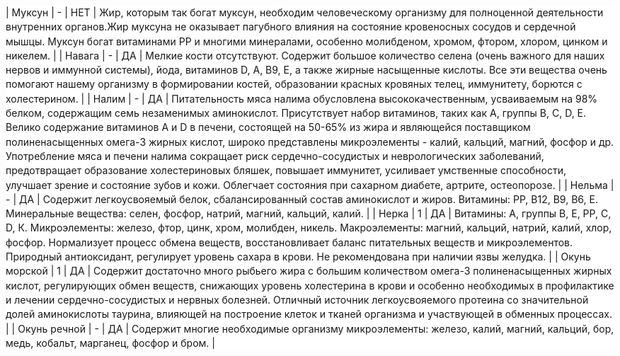 | Муксун                  | -            | НЕТ | Жир, которым так богат муксун, необходим человеческому организму для полноценной деятельности внутренних органов.Жир муксуна не оказывает пагубного влияния на состояние кровеносных сосудов и сердечной мышцы. Муксун богат витаминами РР и многими минералами, особенно молибденом, хромом, фтором, хлором, цинком и никелем.                                                                                                                                                                                                                                                                                                                                                                                                                                                       | 
| Навага                  | -            | ДА  | Мелкие кости отсутствуют. Содержит большое количество селена (очень важного для наших нервов и иммунной системы), йода, витаминов D, А, В9, Е, а также жирные насыщенные кислоты. Все эти вещества очень помогают нашему организму в формировании костей, образовании красных кровяных телец, иммунитету, борются с холестерином.                                                                                                                                                                                                                                                                                                                                                                                                                                                     | 
| Налим                   | -            | ДА  | Питательность мяса налима обусловлена высококачественным, усваиваемым на 98% белком, содержащим семь незаменимых аминокислот. Присутствует набор витаминов, таких как А, группы В, С, D, Е. Велико содержание витаминов А и D в печени, состоящей на 50-65% из жира и являющейся поставщиком полиненасыщенных омега-3 жирных кислот, широко представлены микроэлементы - калий, кальций, магний, фосфор и др. Употребление мяса и печени налима сокращает риск сердечно-сосудистых и неврологических заболеваний, предотвращает образование холестериновых бляшек, повышает иммунитет, усиливает умственные способности, улучшает зрение и состояние зубов и кожи. Облегчает состояния при сахарном диабете, артрите, остеопорозе.                                                    | 
| Нельма                  | -            | ДА  | Содержит легкоусвояемый белок, сбалансированный состав аминокислот и жиров. Витамины: РР, В12, В9, В6, Е. Минеральные вещества: селен, фосфор, натрий, магний, кальций, калий.                                                                                                                                                                                                                                                                                                                                                                                                                                                                                                                                                                                                        | 
| Нерка                   | 1            | ДА  | Витамины: A, группы В, Е, РР, С, D, К. Микроэлементы: железо, фтор, цинк, хром, молибден, никель. Макроэлементы: магний, кальций, натрий, калий, хлор, фосфор. Нормализует процесс обмена веществ, восстановливает баланс питательных веществ и микроэлементов. Природный антиоксидант, регулирует уровень сахара в крови. Не рекомендована при наличии язвы желудка.                                                                                                                                                                                                                                                                                                                                                                                                                 | 
| Окунь морской           | 1            | ДА  | Содержит достаточно много рыбьего жира с большим количеством омега-3 полиненасыщенных жирных кислот, регулирующих обмен веществ, снижающих уровень холестерина в крови и особенно необходимых в профилактике и лечении сердечно-сосудистых и нервных болезней. Отличный источник легкоусвояемого протеина со значительной долей аминокислоты таурина, влияющей на построение клеток и тканей организма и участвующей в обменных процессах.                                                                                                                                                                                                                                                                                                                                            | 
| Окунь речной            | -            | ДА  | Содержит многие необходимые организму микроэлементы: железо, калий, магний, кальций, бор, медь, кобальт, марганец, фосфор и бром.                                                                                                                                                                                                                                                                                                                                                                                                                                                                                                                                                                                                                                                     | 